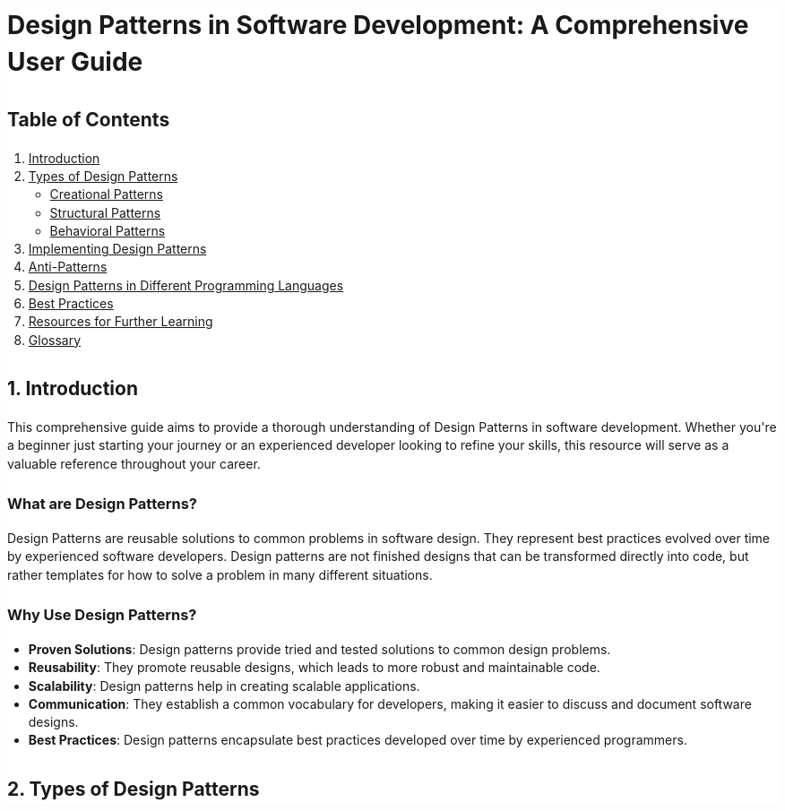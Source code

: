 # Design Patterns in Software Development: A Comprehensive User Guide

## Table of Contents

1. [Introduction](https://www.notion.so/Design-Patterns-f75186e9f1534cb4854ef6cd1f960783?pvs=21)
2. [Types of Design Patterns](https://www.notion.so/Design-Patterns-f75186e9f1534cb4854ef6cd1f960783?pvs=21)
    - [Creational Patterns](https://www.notion.so/Design-Patterns-f75186e9f1534cb4854ef6cd1f960783?pvs=21)
    - [Structural Patterns](https://www.notion.so/Design-Patterns-f75186e9f1534cb4854ef6cd1f960783?pvs=21)
    - [Behavioral Patterns](https://www.notion.so/Design-Patterns-f75186e9f1534cb4854ef6cd1f960783?pvs=21)
3. [Implementing Design Patterns](https://www.notion.so/Design-Patterns-f75186e9f1534cb4854ef6cd1f960783?pvs=21)
4. [Anti-Patterns](https://www.notion.so/Design-Patterns-f75186e9f1534cb4854ef6cd1f960783?pvs=21)
5. [Design Patterns in Different Programming Languages](https://www.notion.so/Design-Patterns-f75186e9f1534cb4854ef6cd1f960783?pvs=21)
6. [Best Practices](https://www.notion.so/Design-Patterns-f75186e9f1534cb4854ef6cd1f960783?pvs=21)
7. [Resources for Further Learning](https://www.notion.so/Design-Patterns-f75186e9f1534cb4854ef6cd1f960783?pvs=21)
8. [Glossary](https://www.notion.so/Design-Patterns-f75186e9f1534cb4854ef6cd1f960783?pvs=21)

## 1. Introduction

This comprehensive guide aims to provide a thorough understanding of Design Patterns in software development. Whether you're a beginner just starting your journey or an experienced developer looking to refine your skills, this resource will serve as a valuable reference throughout your career.

### What are Design Patterns?

Design Patterns are reusable solutions to common problems in software design. They represent best practices evolved over time by experienced software developers. Design patterns are not finished designs that can be transformed directly into code, but rather templates for how to solve a problem in many different situations.

### Why Use Design Patterns?

- **Proven Solutions**: Design patterns provide tried and tested solutions to common design problems.
- **Reusability**: They promote reusable designs, which leads to more robust and maintainable code.
- **Scalability**: Design patterns help in creating scalable applications.
- **Communication**: They establish a common vocabulary for developers, making it easier to discuss and document software designs.
- **Best Practices**: Design patterns encapsulate best practices developed over time by experienced programmers.

## 2. Types of Design Patterns
